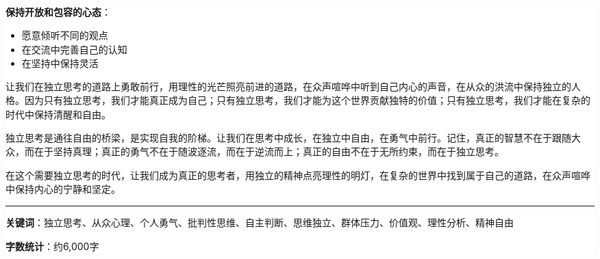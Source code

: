 **保持开放和包容的心态**：
- 愿意倾听不同的观点
- 在交流中完善自己的认知
- 在坚持中保持灵活

让我们在独立思考的道路上勇敢前行，用理性的光芒照亮前进的道路，在众声喧哗中听到自己内心的声音，在从众的洪流中保持独立的人格。因为只有独立思考，我们才能真正成为自己；只有独立思考，我们才能为这个世界贡献独特的价值；只有独立思考，我们才能在复杂的时代中保持清醒和自由。

独立思考是通往自由的桥梁，是实现自我的阶梯。让我们在思考中成长，在独立中自由，在勇气中前行。记住，真正的智慧不在于跟随大众，而在于坚持真理；真正的勇气不在于随波逐流，而在于逆流而上；真正的自由不在于无所约束，而在于独立思考。

在这个需要独立思考的时代，让我们成为真正的思考者，用独立的精神点亮理性的明灯，在复杂的世界中找到属于自己的道路，在众声喧哗中保持内心的宁静和坚定。

---

**关键词**：独立思考、从众心理、个人勇气、批判性思维、自主判断、思维独立、群体压力、价值观、理性分析、精神自由

**字数统计**：约6,000字